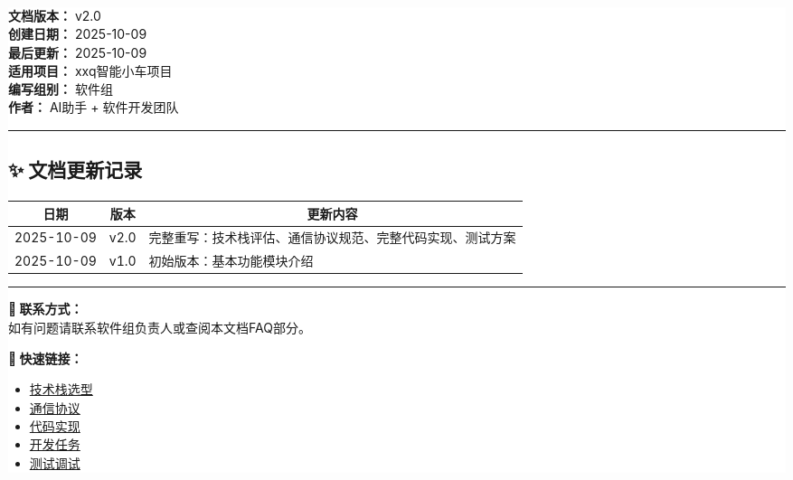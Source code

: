 
**文档版本：** v2.0  
**创建日期：** 2025-10-09  
**最后更新：** 2025-10-09  
**适用项目：** xxq智能小车项目  
**编写组别：** 软件组  
**作者：** AI助手 + 软件开发团队

---

## ✨ 文档更新记录

| 日期 | 版本 | 更新内容 |
|------|------|---------|
| 2025-10-09 | v2.0 | 完整重写：技术栈评估、通信协议规范、完整代码实现、测试方案 |
| 2025-10-09 | v1.0 | 初始版本：基本功能模块介绍 |

---

**📧 联系方式：**  
如有问题请联系软件组负责人或查阅本文档FAQ部分。

**🎯 快速链接：**
- [技术栈选型](#2-技术栈评估与选型) 
- [通信协议](#3-通信协议规范)
- [代码实现](#5-具体实现代码)
- [开发任务](#6-开发任务清单按优先级)
- [测试调试](#7-测试与调试)
